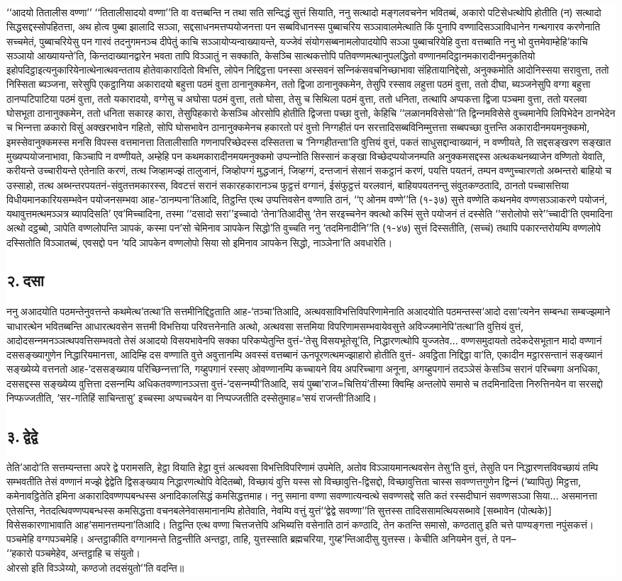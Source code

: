 ‘‘आदयो तितालीस वण्णा’’ ‘‘तितालीसादयो वण्णा’’ति वा वत्तब्बन्ति न तथा सति सन्दिद्धं सुत्तं सियाति, ननु सत्थादो मङ्गलवचनेन भवितब्बं, अकारो पटिसेधत्थोपि होतीति (न) सत्थादो सिद्धसद्दस्सोपहितत्ता, अथ होत्व पुब्बा झालादि सञ्‍ञा, सद्दसाधनमत्तप्पयोजनत्ता पन सब्बविधानस्स पुब्बाचरिय सञ्‍ञावालमेत्थाति किं पुनापि वण्णादिसञ्‍ञाविधानेन गन्थगारव करणेनाति सच्‍चमेतं, पुब्बाचरियेसु पन गारवं तदनुगमनञ्‍च दीपेतुं काचि सञ्‍ञायोप्यन्वाख्यायन्ते, यज्‍जेवं संयोगसब्बनामलोपादयोपि सञ्‍ञा पुब्बाचरियेहि वुत्ता वत्तब्बाति ननु भो वुत्तमेवाम्हेहि’काचि सञ्‍ञायो आख्यायन्ते’ति, किन्तदाख्यानद्वारेन भवता तापि विञ्‍ञातुं न सक्‍काति, केसञ्‍चि सात्थकत्तोपि पतिवण्णमत्थानुपलद्धितो वण्णानमदिट्ठानमकारादीनमनुकतियो इहोपदिट्ठाइत्यनुकारियेनात्थेनात्थवन्तताय होतेवाकारादितो विभत्ति, लोपेन निद्दिट्ठत्ता पनस्सा अस्सवनं सन्‍निकंसवचनिच्छाभावा संहितायानिद्देसो, अनुक्‍कमोति आदोनिस्सया सरावुत्ता, ततो निस्सिता ब्यञ्‍जना, सरेसुपि एकट्ठानिया अकारादयो बहुत्ता पठमं वुत्ता ठानानुक्‍कमेन, ततो द्विजा ठानानुक्‍कमेन, तेसुपि रस्साव लहुत्ता पठमं वुत्ता, ततो दीघा, ब्यञ्‍जनेसुपि वग्गा बहुत्ता ठानप्पटिपाटिया पठमं वुत्ता, ततो यकारादयो, वग्गेसु च अघोसा पठमं वुत्ता, ततो घोसा, तेसु च सिथिला पठमं वुत्ता, ततो धनिता, तत्थापि अप्पकत्ता द्विजा पञ्‍चमा वुत्ता, ततो यरलवा घोसभूता ठानानुक्‍कमेन, ततो धनिता सकारह कारा, तेसुपिहकारो केसञ्‍चि ओरसोपि होतीति द्विजत्ता पच्छा वुत्तो, केहिचि ‘‘लळानमविसेसो’’ति द्विन्‍नमविसेसे वुच्‍चमानेपि लिपिभेदेन ठानभेदेन च भिन्‍नत्ता ळकारो विसुं अक्खरभावेन गहितो, सोपि घोसभावेन ठानानुक्‍कमेनच हकारतो परं वुत्तो निग्गहीतं पन सरत्तादिसब्बविनिम्मुत्तत्ता सब्बपच्छा वुत्तन्ति अकारादीनमयमनुक्‍कमो, इमस्सेवानुक्‍कमस्स मनसि विपस्स वत्तमानत्ता तितालीसाति गणनापरिच्छेदस्स दस्सितत्ता च ‘निग्गहीतन्ता’ति वुत्तियं वुत्तं, पकतं साधुसद्दान्वाख्यानं, न वण्णीयते, ति सद्दसङ्खरण सङ्खात मुख्यप्पयोजनाभावा, किञ्‍चापि न वण्णीयते, अम्हेहि पन कथमकारादीनमयमनुक्‍कमो उप्पन्‍नोति सिस्सानं कङ्खा विच्छेदप्पयोजनम्पति अनुक्‍कमसद्दस्स अत्थकथनब्याजेन वण्णितो येवाति, करीयन्ते उच्‍चारीयन्ते एतेनाति करणं, तत्थ जिव्हामज्झं तालुजानं, जिव्होपग्गं मुद्धजानं, जिव्हग्गं, दन्तजानं सेसानं सकट्ठानं करणं, पयत्ति पयतनं, तम्पन वण्णुच्‍चारणतो अब्भन्तरो बाहियो च उस्साहो, तत्थ अब्भन्तरपयतनं-संवुतत्तमकारस्स, विवटत्तं सरानं सकारहकारानञ्‍च फुट्ठत्तं वग्गानं, ईसंफुट्ठत्तं यरलवानं, बाहियपयतनन्तु संवुतकण्ठतादि, ठानतो पच्‍चासत्तिया विधीयमानकारियसम्भवेन पयोजनसम्भवा आह-‘ठानम्पना’तिआदि, तिट्ठन्ति एत्थ उप्पत्तिवसेन वण्णाति ठानं, ‘‘ए ओनम वण्णे’’ति (१-३७) सुत्ते वण्णेति कथनमेव वण्णसञ्‍ञाकरणे पयोजनं, यथावुत्तमत्थमञ्‍ञत्र ब्यापदिसति’ एव’मिच्‍चादिना, तस्मा ‘‘दसादो सरा’’इच्‍चादो ‘तेना’तिआदीसु ‘तेन सरइच्‍चनेन क्‍वत्थो कस्मिं सुत्ते पयोजनं तं दस्सेति ‘‘सरोलोपो सरे’’च्‍चादी’ति एवमादिना अत्थो दट्ठब्बो, ञापेति वण्णलोपन्ति ञापकं, कस्मा पन’सो चेमिनाव ञापकेन सिद्धो’ति वुच्‍चति ननु ‘तदमिनादीनि’’ति (१-४७) सुत्तं दिस्सतीति, (सच्‍चं) तथापि पकारन्तरोयम्पि वण्णलोपे दस्सितोति विञ्‍ञातब्बं, एवसद्दो पन ‘यदि ञापकेन वण्णलोपो सिया सो इमिनाव ञापकेन सिद्धो, नाञ्‍ञेना’ति अवधारेति।  


## २. दसा

ननु अआदयोति पठमन्तेनुवत्तन्ते कथमेत्थ’तत्था’ति सत्तमीनिद्दिट्ठताति आह-‘तञ्‍चा’तिआदि, अत्थवसाविभत्तिविपरिणामेनाति अआदयोति पठमन्तस्स‘आदो दसा’त्यनेन सम्बन्धा सम्बज्झमाने चाधारत्थेन भवितब्बन्ति आधारत्थवसेन सत्तमी विभत्तिया परिवत्तनेनाति अत्थो, अत्थवसा सत्तमिया विपरिणामसम्भवायेवसुत्ते अविज्‍जमानेपि‘तत्था’ति वुत्तियं वुत्तं, आदोदसन्‍नमनञ्‍ञत्थपवत्तिसम्भवतो तेसं अआदयो विसयभावेनपि सक्‍का परिकप्पेतुन्ति वुत्तं-‘तेसु विसयभूतेसू’ति, निद्धारणत्थोपि युज्‍जतेव… वण्णसमुदायतो तदेकदेसभूतान मादो वण्णानं दससङ्ख्यागुणेन निद्धारियमानत्ता, आदिम्हि दस वण्णाति वुत्ते अवुत्तानम्पि अवस्सं वत्तब्बानं ऊनपूरणत्थमज्झाहारो होतीति वुत्तं- अवट्ठिता निद्दिट्ठा वा’ति, एकादीन मट्ठारसन्तानं सङ्ख्यानं सङ्ख्येय्ये वत्तनतो आह-‘दससङ्ख्याय परिच्छिन्‍नत्ता’ति, गय्हुपगानं रस्सए ओवण्णानम्पि कच्‍चायने विय अपरिच्‍चागा अनूना, अगय्हुपगानं तदञ्‍ञेसं केसञ्‍चि सरानं परिच्‍चगा अनधिका, दससद्दस्स सङ्ख्येय्य वुत्तित्ता दसन्‍नम्पि अधिकतवण्णानञ्‍ञत्ता वुत्तं-‘दसन्‍नम्पी’तिआदि, सयं पुब्बा’राज=चित्तियं’तीस्मा क्‍विम्हि अन्तलोपे समासे च तदमिनादित्ता निरुत्तिनयेन वा सरसद्दो निप्फज्‍जतीति, ‘सर-गतिहिं साचिन्तासु’ इच्‍चस्मा अप्पच्‍चयेन वा निप्पज्‍जतीति दस्सेतुमाह=‘सयं राजन्ती’तिआदि।  


## ३. द्वेद्वे

तेति’आदो’ति सत्तम्यन्तत्ता अपरे द्वे परामसति, हेट्ठा वियाति हेट्ठा वुत्तं अत्थवसा विभत्तिविपरिणामं उपमेति, अतोव विञ्‍ञायमानत्थवसेन तेसु’ति वुत्तं, तेसुति पन निद्धारणत्तविवच्छायं तम्पि सम्भवतीति तेसं वण्णानं मज्झे द्वेद्वेति द्विसङ्ख्याय निद्धारणत्थोपि वेदितब्बो, विच्छायं वुत्ति यस्स सो विच्छावुत्ति-द्विसद्दो, विच्छावुत्तिता चास्स सवण्णत्तगुणेन द्विन्‍नं (‘ब्यापितु) मिट्ठत्ता, कमेनावट्ठितेति इमिना अकारादिवण्णप्पबन्धस्स अनादिकालसिद्धं कमसिद्धत्तमाह। ननु समाना वण्णा सवण्णात्यन्वत्थे सवण्णसद्दे सति कतं रस्सदीघानं सवण्णसञ्‍ञा सिया… असमानत्ता एतेसन्ति, नेतदत्थिवण्णप्पबन्धस्स कमसिद्धत्ता वचनबलेनेवासमानानम्पि होतेवाति, नेवम्पि वत्तुं युत्तं‘‘द्वेद्वे सवण्णा’’ति सुत्तस्स तादिससामत्थियसब्भावे [सब्भावेन (पोत्थके)] विसेसकारणाभावाति आह‘समानत्तम्पना’तिआदि। तिट्ठन्ति एत्थ वण्णा चित्तजत्तेपि अभिब्यत्ति वसेनाति ठानं कण्ठादि, तेन कतन्ति समासो, कण्ठतातु इति चत्ते पाण्यङ्गत्ता नपुंसकत्तं। पञ्‍चमेहि वग्गपञ्‍चमेहि। अन्तट्ठाकीति वग्गानमन्ते तिट्ठन्तीति अन्तट्ठा, ताहि, युत्तस्साति ब्रह्मचरिया, गुय्ह’न्तिआदीसु युत्तस्स। केचीति अनियमेन वुत्तं, ते पन–  
‘‘हकारो पञ्‍चमेहेव, अन्तट्ठाहि च संयुतो।  
ओरसो इति विञ्‍ञेय्यो, कण्ठजो तदसंयुतो’’ति वदन्ति॥  
